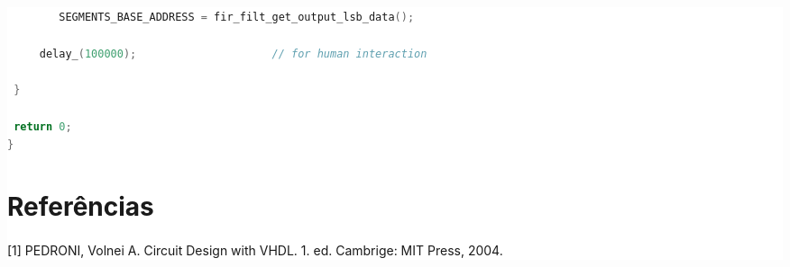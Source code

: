    ```c
           SEGMENTS_BASE_ADDRESS = fir_filt_get_output_lsb_data();
           	      
   		delay_(100000);						// for human interaction
   		
   	}
   
   	return 0;
   }
   
   ```

   

# Referências

[1] PEDRONI, Volnei A. Circuit Design with VHDL. 1. ed. Cambrige: MIT Press, 2004.

